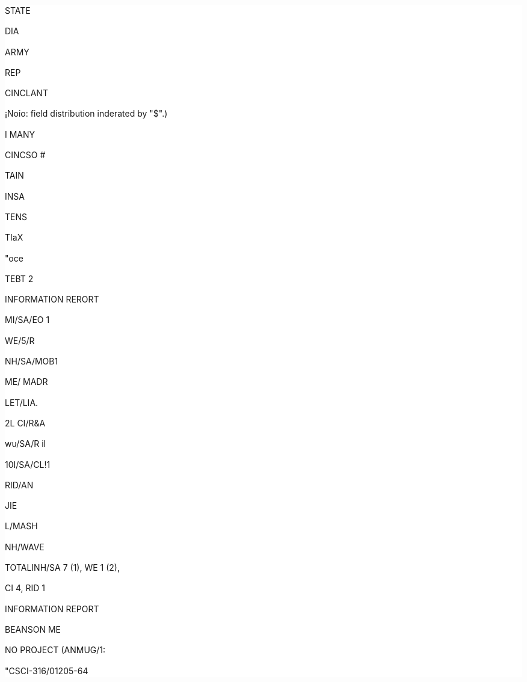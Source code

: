 STATE

DIA

ARMY

REP

CINCLANT

¡Noio: field distribution inderated by "$".)

I MANY

CINCSO #

TAIN

INSA

TENS

TIaX

"oce

TEBT 2

INFORMATION RERORT

MI/SA/EO 1

WE/5/R

NH/SA/MOB1

ME/ MADR

LET/LIA.

2L CI/R&A

wu/SA/R il

10I/SA/CL!1

RID/AN

JIE

L/MASH

NH/WAVE

TOTALINH/SA 7 (1), WE 1 (2),

CI 4, RID 1

INFORMATION REPORT

BEANSON ME

NO PROJECT (ANMUG/1:

"CSCI-316/01205-64
